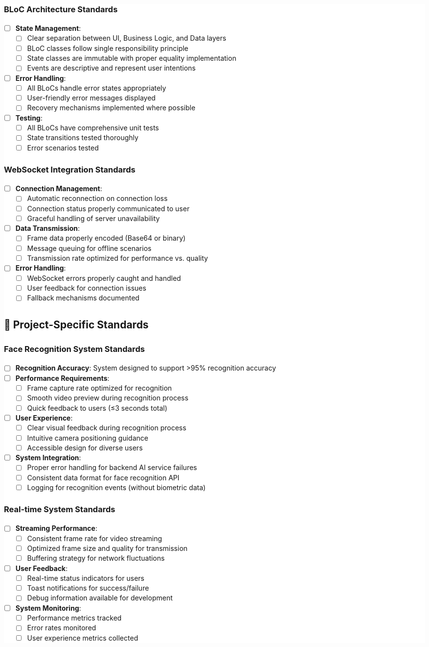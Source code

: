 ### **BLoC Architecture Standards**
- [ ] **State Management**: 
  - [ ] Clear separation between UI, Business Logic, and Data layers
  - [ ] BLoC classes follow single responsibility principle
  - [ ] State classes are immutable with proper equality implementation
  - [ ] Events are descriptive and represent user intentions
- [ ] **Error Handling**: 
  - [ ] All BLoCs handle error states appropriately
  - [ ] User-friendly error messages displayed
  - [ ] Recovery mechanisms implemented where possible
- [ ] **Testing**: 
  - [ ] All BLoCs have comprehensive unit tests
  - [ ] State transitions tested thoroughly
  - [ ] Error scenarios tested

### **WebSocket Integration Standards**
- [ ] **Connection Management**: 
  - [ ] Automatic reconnection on connection loss
  - [ ] Connection status properly communicated to user
  - [ ] Graceful handling of server unavailability
- [ ] **Data Transmission**: 
  - [ ] Frame data properly encoded (Base64 or binary)
  - [ ] Message queuing for offline scenarios
  - [ ] Transmission rate optimized for performance vs. quality
- [ ] **Error Handling**: 
  - [ ] WebSocket errors properly caught and handled
  - [ ] User feedback for connection issues
  - [ ] Fallback mechanisms documented

## 🏢 **Project-Specific Standards**

### **Face Recognition System Standards**
- [ ] **Recognition Accuracy**: System designed to support >95% recognition accuracy
- [ ] **Performance Requirements**: 
  - [ ] Frame capture rate optimized for recognition
  - [ ] Smooth video preview during recognition process
  - [ ] Quick feedback to users (≤3 seconds total)
- [ ] **User Experience**: 
  - [ ] Clear visual feedback during recognition process
  - [ ] Intuitive camera positioning guidance
  - [ ] Accessible design for diverse users
- [ ] **System Integration**: 
  - [ ] Proper error handling for backend AI service failures
  - [ ] Consistent data format for face recognition API
  - [ ] Logging for recognition events (without biometric data)

### **Real-time System Standards**
- [ ] **Streaming Performance**: 
  - [ ] Consistent frame rate for video streaming
  - [ ] Optimized frame size and quality for transmission
  - [ ] Buffering strategy for network fluctuations
- [ ] **User Feedback**: 
  - [ ] Real-time status indicators for users
  - [ ] Toast notifications for success/failure
  - [ ] Debug information available for development
- [ ] **System Monitoring**: 
  - [ ] Performance metrics tracked
  - [ ] Error rates monitored
  - [ ] User experience metrics collected
